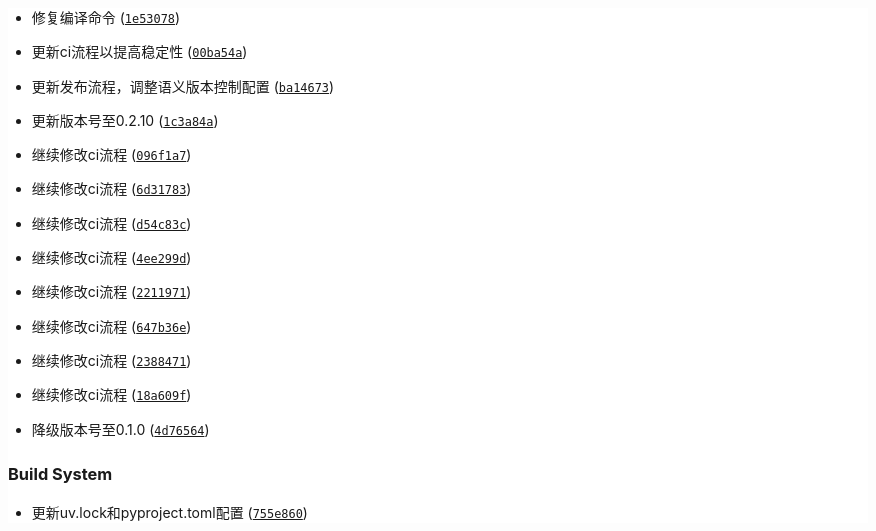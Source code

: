 - 修复编译命令
  ([`1e53078`](https://github.com/OSpoon/ffmpeg-converter/commit/1e53078ba455b68a625380594f979c898f4bd37d))

- 更新ci流程以提高稳定性
  ([`00ba54a`](https://github.com/OSpoon/ffmpeg-converter/commit/00ba54a077a45a84297ddbff9b9414febab8e370))

- 更新发布流程，调整语义版本控制配置
  ([`ba14673`](https://github.com/OSpoon/ffmpeg-converter/commit/ba14673b0e4d4cb48f235a36084698fc2715ef03))

- 更新版本号至0.2.10
  ([`1c3a84a`](https://github.com/OSpoon/ffmpeg-converter/commit/1c3a84a0070caab1a1c71f83b4b2ed048bb2769b))

- 继续修改ci流程
  ([`096f1a7`](https://github.com/OSpoon/ffmpeg-converter/commit/096f1a7336078a3c768ca75897b3f3a5d9e265ad))

- 继续修改ci流程
  ([`6d31783`](https://github.com/OSpoon/ffmpeg-converter/commit/6d31783dad455e358a09a346fc966c2df109fe1c))

- 继续修改ci流程
  ([`d54c83c`](https://github.com/OSpoon/ffmpeg-converter/commit/d54c83cde70c52cb2f5f4d3e0df503a3012b263f))

- 继续修改ci流程
  ([`4ee299d`](https://github.com/OSpoon/ffmpeg-converter/commit/4ee299d62f7194bfb99304caaa72f8fc6c28d140))

- 继续修改ci流程
  ([`2211971`](https://github.com/OSpoon/ffmpeg-converter/commit/22119715285f97e7780e09c5862910d2ba1ca33f))

- 继续修改ci流程
  ([`647b36e`](https://github.com/OSpoon/ffmpeg-converter/commit/647b36ea864bbf76b54ee914f97a2c58e33a893f))

- 继续修改ci流程
  ([`2388471`](https://github.com/OSpoon/ffmpeg-converter/commit/23884715371e700bf5e2433743ce4df18218e342))

- 继续修改ci流程
  ([`18a609f`](https://github.com/OSpoon/ffmpeg-converter/commit/18a609f1bbae9d6760eb75440bacc15eece6f7fd))

- 降级版本号至0.1.0
  ([`4d76564`](https://github.com/OSpoon/ffmpeg-converter/commit/4d76564c318d63c7285d0547a1f5bbbf2355f276))

### Build System

- 更新uv.lock和pyproject.toml配置
  ([`755e860`](https://github.com/OSpoon/ffmpeg-converter/commit/755e860f7ca0c9a073d8de5f36b5e648097b9e34))
